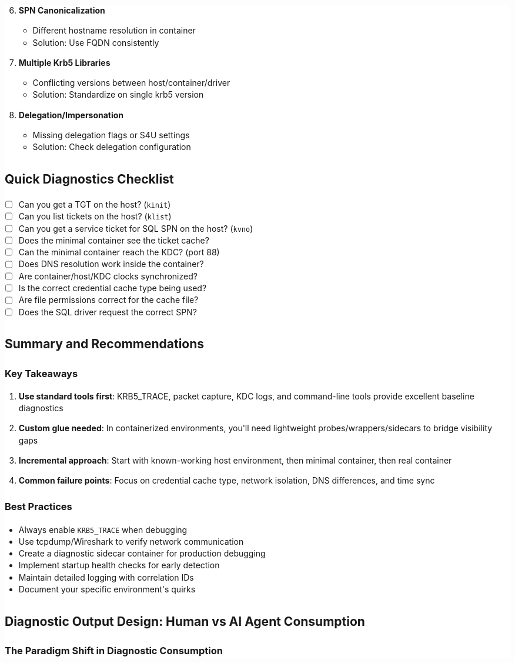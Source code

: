 6. **SPN Canonicalization**
   - Different hostname resolution in container
   - Solution: Use FQDN consistently

7. **Multiple Krb5 Libraries**
   - Conflicting versions between host/container/driver
   - Solution: Standardize on single krb5 version

8. **Delegation/Impersonation**
   - Missing delegation flags or S4U settings
   - Solution: Check delegation configuration

## Quick Diagnostics Checklist

- [ ] Can you get a TGT on the host? (`kinit`)
- [ ] Can you list tickets on the host? (`klist`)
- [ ] Can you get a service ticket for SQL SPN on the host? (`kvno`)
- [ ] Does the minimal container see the ticket cache?
- [ ] Can the minimal container reach the KDC? (port 88)
- [ ] Does DNS resolution work inside the container?
- [ ] Are container/host/KDC clocks synchronized?
- [ ] Is the correct credential cache type being used?
- [ ] Are file permissions correct for the cache file?
- [ ] Does the SQL driver request the correct SPN?

## Summary and Recommendations

### Key Takeaways

1. **Use standard tools first**: KRB5_TRACE, packet capture, KDC logs, and command-line tools provide excellent baseline diagnostics

2. **Custom glue needed**: In containerized environments, you'll need lightweight probes/wrappers/sidecars to bridge visibility gaps

3. **Incremental approach**: Start with known-working host environment, then minimal container, then real container

4. **Common failure points**: Focus on credential cache type, network isolation, DNS differences, and time sync

### Best Practices

- Always enable `KRB5_TRACE` when debugging
- Use tcpdump/Wireshark to verify network communication
- Create a diagnostic sidecar container for production debugging
- Implement startup health checks for early detection
- Maintain detailed logging with correlation IDs
- Document your specific environment's quirks

## Diagnostic Output Design: Human vs AI Agent Consumption

### The Paradigm Shift in Diagnostic Consumption
